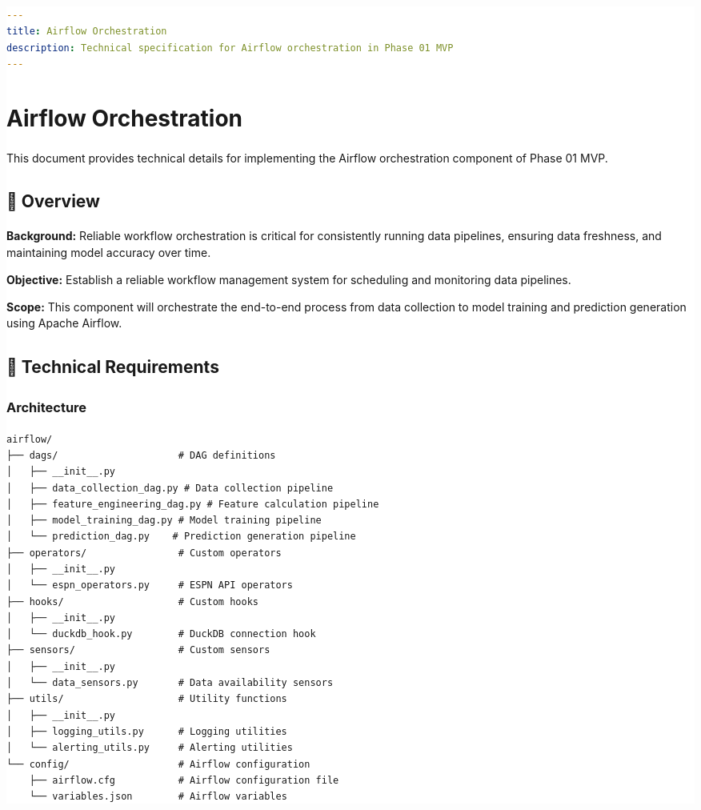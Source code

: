 ```yaml
---
title: Airflow Orchestration
description: Technical specification for Airflow orchestration in Phase 01 MVP
---
```


# Airflow Orchestration

This document provides technical details for implementing the Airflow orchestration component of Phase 01 MVP.

## 🎯 Overview

**Background:** Reliable workflow orchestration is critical for consistently running data pipelines, ensuring data freshness, and maintaining model accuracy over time.

**Objective:** Establish a reliable workflow management system for scheduling and monitoring data pipelines.

**Scope:** This component will orchestrate the end-to-end process from data collection to model training and prediction generation using Apache Airflow.

## 📐 Technical Requirements

### Architecture

```
airflow/
├── dags/                     # DAG definitions
│   ├── __init__.py
│   ├── data_collection_dag.py # Data collection pipeline
│   ├── feature_engineering_dag.py # Feature calculation pipeline
│   ├── model_training_dag.py # Model training pipeline
│   └── prediction_dag.py    # Prediction generation pipeline
├── operators/                # Custom operators
│   ├── __init__.py
│   └── espn_operators.py     # ESPN API operators
├── hooks/                    # Custom hooks
│   ├── __init__.py
│   └── duckdb_hook.py        # DuckDB connection hook
├── sensors/                  # Custom sensors
│   ├── __init__.py
│   └── data_sensors.py       # Data availability sensors
├── utils/                    # Utility functions
│   ├── __init__.py
│   ├── logging_utils.py      # Logging utilities
│   └── alerting_utils.py     # Alerting utilities
└── config/                   # Airflow configuration
    ├── airflow.cfg           # Airflow configuration file
    └── variables.json        # Airflow variables
```
